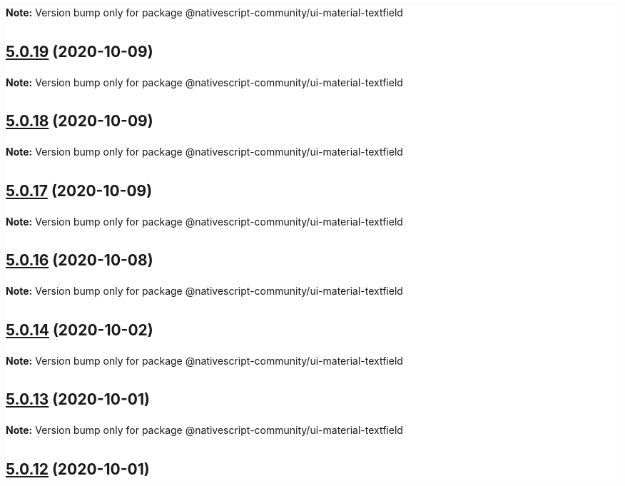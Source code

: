 **Note:** Version bump only for package @nativescript-community/ui-material-textfield





## [5.0.19](https://github.com/nativescript-community/ui-material-components/compare/v5.0.18...v5.0.19) (2020-10-09)

**Note:** Version bump only for package @nativescript-community/ui-material-textfield





## [5.0.18](https://github.com/nativescript-community/ui-material-components/compare/v5.0.17...v5.0.18) (2020-10-09)

**Note:** Version bump only for package @nativescript-community/ui-material-textfield





## [5.0.17](https://github.com/nativescript-community/ui-material-components/compare/v5.0.16...v5.0.17) (2020-10-09)

**Note:** Version bump only for package @nativescript-community/ui-material-textfield





## [5.0.16](https://github.com/nativescript-community/ui-material-components/compare/v5.0.15...v5.0.16) (2020-10-08)

**Note:** Version bump only for package @nativescript-community/ui-material-textfield





## [5.0.14](https://github.com/nativescript-community/ui-material-components/compare/v5.0.13...v5.0.14) (2020-10-02)

**Note:** Version bump only for package @nativescript-community/ui-material-textfield





## [5.0.13](https://github.com/nativescript-community/ui-material-components/compare/v5.0.12...v5.0.13) (2020-10-01)

**Note:** Version bump only for package @nativescript-community/ui-material-textfield





## [5.0.12](https://github.com/nativescript-community/ui-material-components/compare/v5.0.11...v5.0.12) (2020-10-01)
